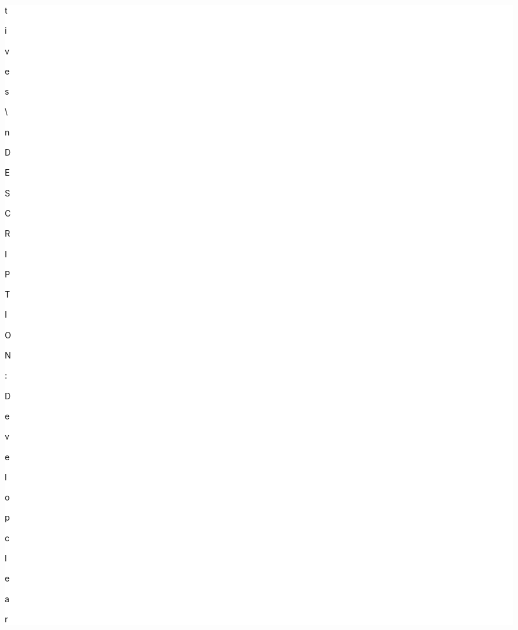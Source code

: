 t

i

v

e

s

\

n

D

E

S

C

R

I

P

T

I

O

N

:

 

D

e

v

e

l

o

p

 

c

l

e

a

r

 